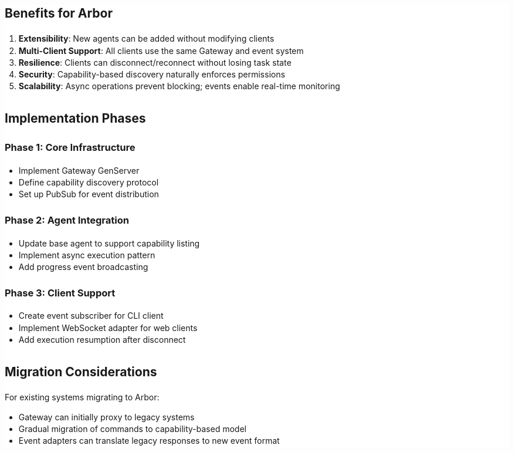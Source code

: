 ## Benefits for Arbor

1. **Extensibility**: New agents can be added without modifying clients
2. **Multi-Client Support**: All clients use the same Gateway and event system
3. **Resilience**: Clients can disconnect/reconnect without losing task state
4. **Security**: Capability-based discovery naturally enforces permissions
5. **Scalability**: Async operations prevent blocking; events enable real-time monitoring

## Implementation Phases

### Phase 1: Core Infrastructure
- Implement Gateway GenServer
- Define capability discovery protocol
- Set up PubSub for event distribution

### Phase 2: Agent Integration
- Update base agent to support capability listing
- Implement async execution pattern
- Add progress event broadcasting

### Phase 3: Client Support
- Create event subscriber for CLI client
- Implement WebSocket adapter for web clients
- Add execution resumption after disconnect

## Migration Considerations

For existing systems migrating to Arbor:
- Gateway can initially proxy to legacy systems
- Gradual migration of commands to capability-based model
- Event adapters can translate legacy responses to new event format